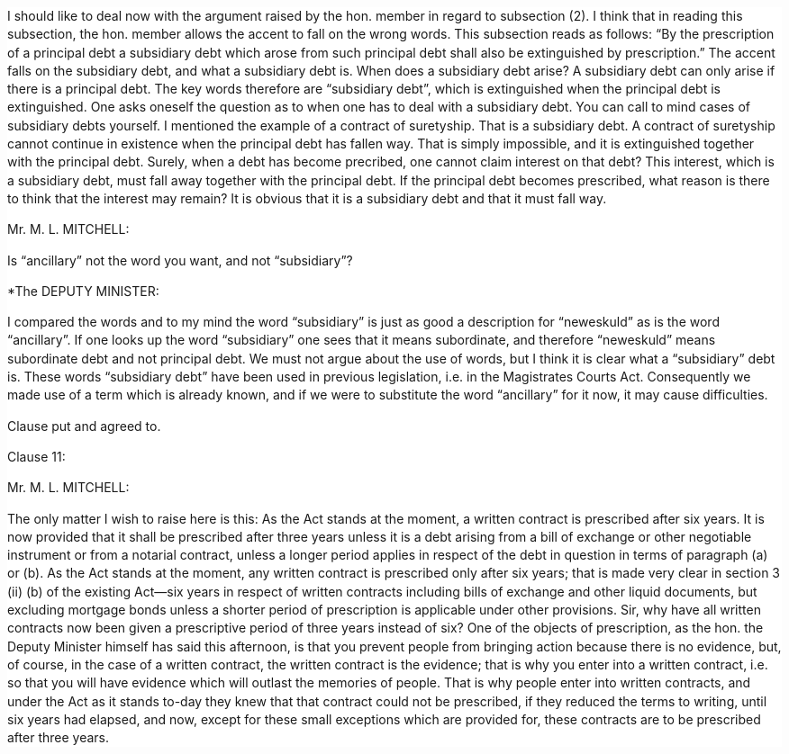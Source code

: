 <p>I should like to deal now with the argument raised by the hon. member in regard to subsection (2). I think that in reading this subsection, the hon. member allows the accent to fall on the wrong words. This subsection reads as follows: &#x201C;By the prescription of a principal debt a subsidiary debt which arose from such principal debt shall also be extinguished by prescription.&#x201D; The accent falls on the subsidiary debt, and what a subsidiary debt is. When does a subsidiary debt arise? A subsidiary debt can only arise if there is a principal debt. The key words therefore are &#x201C;subsidiary debt&#x201D;, which is extinguished when the principal debt is extinguished. One asks oneself the question as to when one has to deal with a subsidiary debt. You can call to mind cases of subsidiary debts yourself. I mentioned the example of a contract of suretyship. That is a subsidiary debt. A contract of suretyship cannot continue in existence when the principal debt has fallen way. That is simply impossible, and it is extinguished together with the principal debt. Surely, when a debt has become precribed, one cannot claim interest on that debt? This interest, which is a subsidiary debt, must fall away together with the principal debt. If the principal debt becomes prescribed, what reason is there to think that the interest may remain? It is obvious that it is a subsidiary debt and that it must fall way.</p>

</speech>

<speech by="#mitchell">

<from>Mr. <person refersTo="hansard_za">M. L. MITCHELL</person>:</from>

<p>Is &#x201C;ancillary&#x201D; not the word you want, and not &#x201C;subsidiary&#x201D;?</p>

</speech>

<speech by="#deputy_minister">

<from>*The <person refersTo="hansard_za">DEPUTY MINISTER</person>:</from>

<p>I compared the words and to my mind the word &#x201C;subsidiary&#x201D; is just as good a description for &#x201C;neweskuld&#x201D; as is the word &#x201C;ancillary&#x201D;. If one looks up the word &#x201C;subsidiary&#x201D; one sees that it means subordinate, and therefore &#x201C;neweskuld&#x201D; means subordinate debt and not principal debt. We must not argue about the use of words, but I think it is clear what a &#x201C;subsidiary&#x201D; debt is. These words &#x201C;subsidiary debt&#x201D; have been used in previous legislation, i.e. in the Magistrates Courts Act. Consequently we made use of a term which is already known, and if we were to substitute the word &#x201C;ancillary&#x201D; for it now, it may cause difficulties.</p>

<p>Clause put and agreed to.</p>

<p>Clause 11:</p>

</speech>

<speech by="#mitchell">

<from>Mr. <person refersTo="hansard_za">M. L. MITCHELL</person>:</from>

<p>The only matter I wish to raise here is this: As the Act stands at the moment, a written contract is prescribed after six years. It is now provided that it shall be prescribed after three years unless it is a debt arising from a bill of exchange or other negotiable instrument or from a notarial contract, <span class="col_5779-5780" refersTo="page_0037"/>unless a longer period applies in respect of the debt in question in terms of paragraph (a) or (b). As the Act stands at the moment, any written contract is prescribed only after six years; that is made very clear in section 3 (ii) (b) of the existing Act&#x2014;six years in respect of written contracts including bills of exchange and other liquid documents, but excluding mortgage bonds unless a shorter period of prescription is applicable under other provisions. Sir, why have all written contracts now been given a prescriptive period of three years instead of six? One of the objects of prescription, as the hon. the Deputy Minister himself has said this afternoon, is that you prevent people from bringing action because there is no evidence, but, of course, in the case of a written contract, the written contract is the evidence; that is why you enter into a written contract, i.e. so that you will have evidence which will outlast the memories of people. That is why people enter into written contracts, and under the Act as it stands to-day they knew that that contract could not be prescribed, if they reduced the terms to writing, until six years had elapsed, and now, except for these small exceptions which are provided for, these contracts are to be prescribed after three years.</p>
